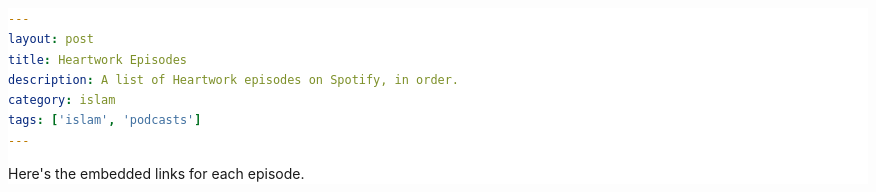 ```yaml
---
layout: post
title: Heartwork Episodes
description: A list of Heartwork episodes on Spotify, in order.
category: islam
tags: ['islam', 'podcasts']
---
```


Here's the embedded links for each episode.

<iframe src="https://open.spotify.com/embed/episode/6B4qlYKLWUDRw1I1fQTBdm" width="300" height="380" frameborder="0" allowtransparency="true" allow="encrypted-media"></iframe>

<iframe src="https://open.spotify.com/embed/episode/73XsR0BrIdcwRYQrSNQR1Y" width="300" height="380" frameborder="0" allowtransparency="true" allow="encrypted-media"></iframe>

<iframe src="https://open.spotify.com/embed/episode/6Ojr4hUMe3UNeWkqatPWYD" width="300" height="380" frameborder="0" allowtransparency="true" allow="encrypted-media"></iframe>

<iframe src="https://open.spotify.com/embed/episode/0H4DFn3BMRk3O6NFR69NkA" width="300" height="380" frameborder="0" allowtransparency="true" allow="encrypted-media"></iframe>

<iframe src="https://open.spotify.com/embed/episode/1CiJuAaDYVHR8sCAKxb10N" width="300" height="380" frameborder="0" allowtransparency="true" allow="encrypted-media"></iframe>

<iframe src="https://open.spotify.com/embed/episode/5P59zinUmwwEIjXYVnzvp0" width="300" height="380" frameborder="0" allowtransparency="true" allow="encrypted-media"></iframe>

<iframe src="https://open.spotify.com/embed/episode/6Wqx9QhvL7lUxNUc9gRmGE" width="300" height="380" frameborder="0" allowtransparency="true" allow="encrypted-media"></iframe>

<iframe src="https://open.spotify.com/embed/episode/4U63W6iWyG9TVPdTQZBuqs" width="300" height="380" frameborder="0" allowtransparency="true" allow="encrypted-media"></iframe>

<iframe src="https://open.spotify.com/embed/episode/1Lbzhoqu0mfag24nJtUHuT" width="300" height="380" frameborder="0" allowtransparency="true" allow="encrypted-media"></iframe>

<iframe src="https://open.spotify.com/embed/episode/7tXpsPCK0wWdSJ2sxzBNLT" width="300" height="380" frameborder="0" allowtransparency="true" allow="encrypted-media"></iframe>

<iframe src="https://open.spotify.com/embed/episode/1AKU8XC7v1SgK74xaCJfkW" width="300" height="380" frameborder="0" allowtransparency="true" allow="encrypted-media"></iframe>

<iframe src="https://open.spotify.com/embed/episode/3oXHFeSgSif15pEGvofj3V" width="300" height="380" frameborder="0" allowtransparency="true" allow="encrypted-media"></iframe>

<iframe src="https://open.spotify.com/embed/episode/7yVSEch88IBFw5bbU7CdMD" width="300" height="380" frameborder="0" allowtransparency="true" allow="encrypted-media"></iframe>

<iframe src="https://open.spotify.com/embed/episode/4VhzJN13lxO3mMCsAj3o0g" width="300" height="380" frameborder="0" allowtransparency="true" allow="encrypted-media"></iframe>

<iframe src="https://open.spotify.com/embed/episode/0Mb7nHo2BAY3xzehw1fpHI" width="300" height="380" frameborder="0" allowtransparency="true" allow="encrypted-media"></iframe>

<iframe src="https://open.spotify.com/embed/episode/3gGsL5DtEh6GBWwgiMAb6j" width="300" height="380" frameborder="0" allowtransparency="true" allow="encrypted-media"></iframe>

<iframe src="https://open.spotify.com/embed/episode/6zYISuSS8xeI9F7TI0NF0C" width="300" height="380" frameborder="0" allowtransparency="true" allow="encrypted-media"></iframe>

<iframe src="https://open.spotify.com/embed/episode/1nUUIN5KbOhB0yyWyJUHA8" width="300" height="380" frameborder="0" allowtransparency="true" allow="encrypted-media"></iframe>

<iframe src="https://open.spotify.com/embed/episode/0Yyuj2rrlyZ5FeQYpJxHfE" width="300" height="380" frameborder="0" allowtransparency="true" allow="encrypted-media"></iframe>

<iframe src="https://open.spotify.com/embed/episode/50fs5mtittcrYsG633swBa" width="300" height="380" frameborder="0" allowtransparency="true" allow="encrypted-media"></iframe>
